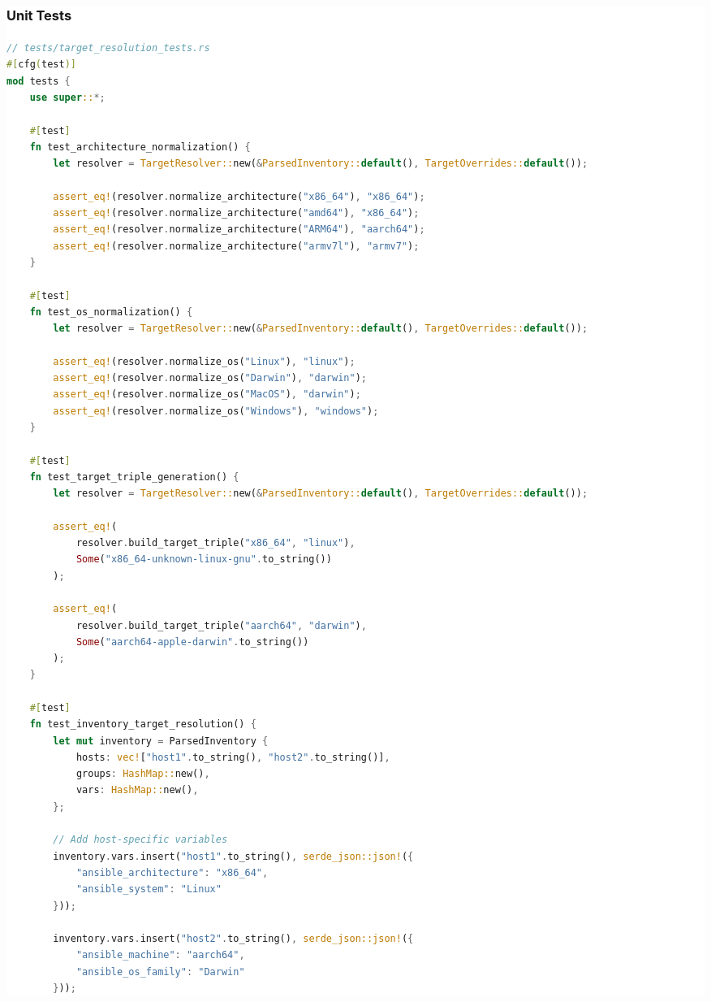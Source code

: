 ### Unit Tests
```rust
// tests/target_resolution_tests.rs
#[cfg(test)]
mod tests {
    use super::*;
    
    #[test]
    fn test_architecture_normalization() {
        let resolver = TargetResolver::new(&ParsedInventory::default(), TargetOverrides::default());
        
        assert_eq!(resolver.normalize_architecture("x86_64"), "x86_64");
        assert_eq!(resolver.normalize_architecture("amd64"), "x86_64");
        assert_eq!(resolver.normalize_architecture("ARM64"), "aarch64");
        assert_eq!(resolver.normalize_architecture("armv7l"), "armv7");
    }
    
    #[test]
    fn test_os_normalization() {
        let resolver = TargetResolver::new(&ParsedInventory::default(), TargetOverrides::default());
        
        assert_eq!(resolver.normalize_os("Linux"), "linux");
        assert_eq!(resolver.normalize_os("Darwin"), "darwin");
        assert_eq!(resolver.normalize_os("MacOS"), "darwin");
        assert_eq!(resolver.normalize_os("Windows"), "windows");
    }
    
    #[test]
    fn test_target_triple_generation() {
        let resolver = TargetResolver::new(&ParsedInventory::default(), TargetOverrides::default());
        
        assert_eq!(
            resolver.build_target_triple("x86_64", "linux"),
            Some("x86_64-unknown-linux-gnu".to_string())
        );
        
        assert_eq!(
            resolver.build_target_triple("aarch64", "darwin"),
            Some("aarch64-apple-darwin".to_string())
        );
    }
    
    #[test]
    fn test_inventory_target_resolution() {
        let mut inventory = ParsedInventory {
            hosts: vec!["host1".to_string(), "host2".to_string()],
            groups: HashMap::new(),
            vars: HashMap::new(),
        };
        
        // Add host-specific variables
        inventory.vars.insert("host1".to_string(), serde_json::json!({
            "ansible_architecture": "x86_64",
            "ansible_system": "Linux"
        }));
        
        inventory.vars.insert("host2".to_string(), serde_json::json!({
            "ansible_machine": "aarch64",
            "ansible_os_family": "Darwin"
        }));
```